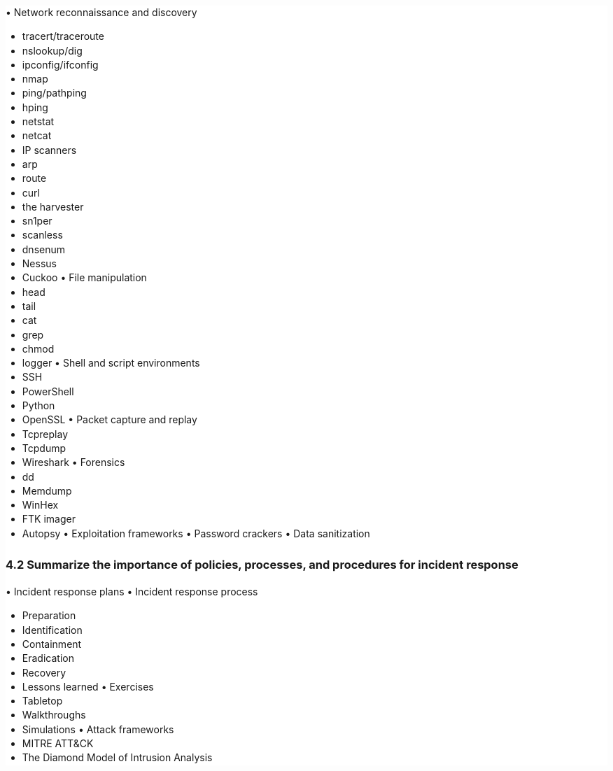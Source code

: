 • Network reconnaissance and discovery
   - tracert/traceroute
   - nslookup/dig
   - ipconfig/ifconfig
   - nmap
   - ping/pathping
   - hping
   - netstat
   - netcat
   - IP scanners
   - arp
   - route
   - curl
   - the harvester
   - sn1per
   - scanless
   - dnsenum
   - Nessus
   - Cuckoo
• File manipulation
  - head
  - tail
  - cat
  - grep
  - chmod
  - logger
• Shell and script environments
  - SSH
  - PowerShell
  - Python
  - OpenSSL
• Packet capture and replay
  - Tcpreplay
  - Tcpdump
  - Wireshark
• Forensics
  - dd
  - Memdump
  - WinHex
  - FTK imager
  - Autopsy
• Exploitation frameworks
• Password crackers
• Data sanitization

### 4.2 Summarize the importance of policies, processes, and procedures for incident response

• Incident response plans
• Incident response process
  - Preparation
  - Identification
  - Containment
  - Eradication
  - Recovery
  - Lessons learned
• Exercises
  - Tabletop
  - Walkthroughs
  - Simulations
• Attack frameworks
  - MITRE ATT&CK
  - The Diamond Model of
Intrusion Analysis